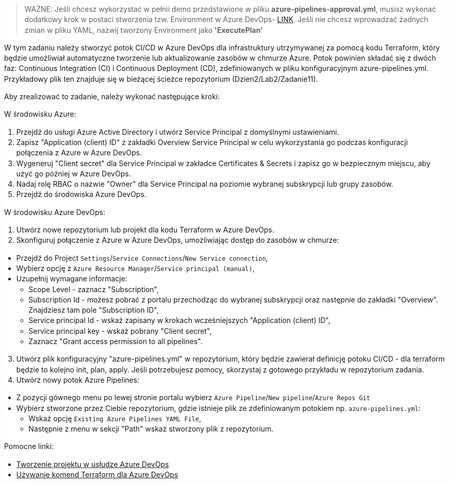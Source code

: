 > WAŻNE: Jeśli chcesz wykorzystać w pełnii demo przedstawione w pliku **azure-pipelines-approval.yml**, musisz wykonać dodatkowy krok w postaci stworzenia tzw. Environment w Azure DevOps- [LINK](https://learn.microsoft.com/en-us/azure/devops/pipelines/process/environments?view=azure-devops). Jeśli nie chcesz wprowadzać żadnych zmian w pliku YAML, nazwij tworzony Environment jako **'ExecutePlan'**

W tym zadaniu należy stworzyć potok CI/CD w Azure DevOps dla infrastruktury utrzymywanej za pomocą kodu Terraform, który będzie umożliwiał automatyczne tworzenie lub aktualizowanie zasobów w chmurze Azure. Potok powinien składać się z dwóch faz: Continuous Integration (CI) i Continuous Deployment (CD), zdefiniowanych w pliku konfiguracyjnym azure-pipelines.yml. Przykładowy plik ten znajduje się w bieżącej ścieżce repozytorium (Dzien2/Lab2/Zadanie11).

Aby zrealizować to zadanie, należy wykonać następujące kroki:

W środowisku Azure:

1. Przejdź do usługi Azure Active Directory i utwórz Service Principal z domyślnymi ustawieniami.
2. Zapisz "Application (client) ID" z zakładki Overview Service Principal w celu wykorzystania go podczas konfiguracji połączenia z Azure w Azure DevOps.
3. Wygeneruj "Client secret" dla Service Principal w zakładce Certificates & Secrets i zapisz go w bezpiecznym miejscu, aby użyć go później w Azure DevOps.
4. Nadaj rolę RBAC o nazwie "Owner" dla Service Principal na poziomie wybranej subskrypcji lub grupy zasobów.
5. Przejdź do środowiska Azure DevOps.

W środowisku Azure DevOps:

1. Utwórz nowe repozytorium lub projekt dla kodu Terraform w Azure DevOps.
2. Skonfiguruj połączenie z Azure w Azure DevOps, umożliwiając dostęp do zasobów w chmurze:
* Przejdź do Project `Settings`/`Service Connections`/`New Service connection`,
* Wybierz opcję z `Azure Resource Manager`/`Service principal (manual)`,
* Uzupełnij wymagane informacje:
   - Scope Level - zaznacz "Subscription",
   - Subscription Id - możesz pobrać z portalu przechodząc do wybranej subskrypcji oraz następnie do zakładki "Overview". Znajdziesz tam pole "Subscription ID",
   - Service principal Id - wskaż zapisany w krokach wcześniejszych "Application (client) ID",
   - Service principal key - wskaż pobrany "Client secret",
   - Zaznacz "Grant access permission to all pipelines".
3. Utwórz plik konfiguracyjny "azure-pipelines.yml" w repozytorium, który będzie zawierał definicję potoku CI/CD - dla terraform będzie to kolejno init, plan, apply. Jeśli potrzebujesz pomocy, skorzystaj z gotowego przykładu w repozytorium zadania.
4. Utwórz nowy potok Azure Pipelines:
* Z pozycji gównego menu po lewej stronie portalu wybierz `Azure Pipeline`/`New pipeline`/`Azure Repos Git`
* Wybierz stworzone przez Ciebie repozytorium, gdzie istnieje plik ze zdefiniowanym potokiem np. `azure-pipelines.yml`:
   - Wskaż opcję `Existing Azure Pipelines YAML File`,
   - Następnie z menu w sekcji "Path" wskaż stworzony plik z repozytorium.

Pomocne linki:

* [Tworzenie projektu w usłudze Azure DevOps](https://learn.microsoft.com/en-us/azure/devops/organizations/projects/create-project?view=azure-devops&tabs=browser)
* [Używanie komend Terraform dla Azure DevOps](https://github.com/microsoft/azure-pipelines-terraform/blob/main/Tasks/TerraformTask/TerraformTaskV4/README.md)
